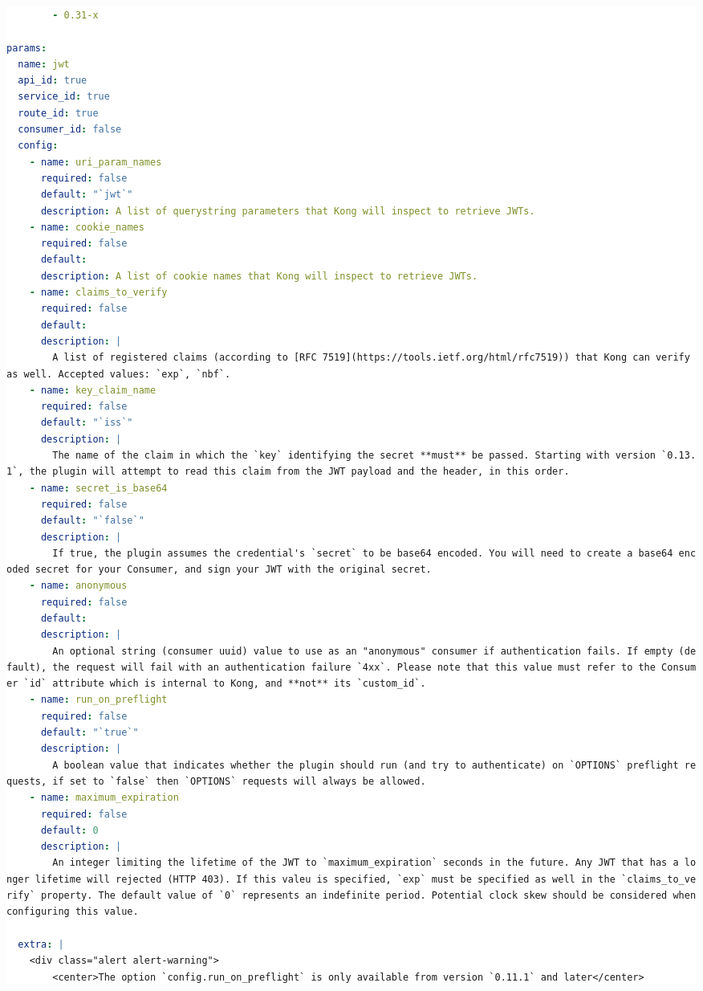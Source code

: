 ```yaml
        - 0.31-x

params:
  name: jwt
  api_id: true
  service_id: true
  route_id: true
  consumer_id: false
  config:
    - name: uri_param_names
      required: false
      default: "`jwt`"
      description: A list of querystring parameters that Kong will inspect to retrieve JWTs.
    - name: cookie_names
      required: false
      default:
      description: A list of cookie names that Kong will inspect to retrieve JWTs.
    - name: claims_to_verify
      required: false
      default:
      description: |
        A list of registered claims (according to [RFC 7519](https://tools.ietf.org/html/rfc7519)) that Kong can verify as well. Accepted values: `exp`, `nbf`.
    - name: key_claim_name
      required: false
      default: "`iss`"
      description: |
        The name of the claim in which the `key` identifying the secret **must** be passed. Starting with version `0.13.1`, the plugin will attempt to read this claim from the JWT payload and the header, in this order.
    - name: secret_is_base64
      required: false
      default: "`false`"
      description: |
        If true, the plugin assumes the credential's `secret` to be base64 encoded. You will need to create a base64 encoded secret for your Consumer, and sign your JWT with the original secret.
    - name: anonymous
      required: false
      default:
      description: |
        An optional string (consumer uuid) value to use as an "anonymous" consumer if authentication fails. If empty (default), the request will fail with an authentication failure `4xx`. Please note that this value must refer to the Consumer `id` attribute which is internal to Kong, and **not** its `custom_id`.
    - name: run_on_preflight
      required: false
      default: "`true`"
      description: |
        A boolean value that indicates whether the plugin should run (and try to authenticate) on `OPTIONS` preflight requests, if set to `false` then `OPTIONS` requests will always be allowed.
    - name: maximum_expiration
      required: false
      default: 0
      description: |
        An integer limiting the lifetime of the JWT to `maximum_expiration` seconds in the future. Any JWT that has a longer lifetime will rejected (HTTP 403). If this valeu is specified, `exp` must be specified as well in the `claims_to_verify` property. The default value of `0` represents an indefinite period. Potential clock skew should be considered when configuring this value.

  extra: |
    <div class="alert alert-warning">
        <center>The option `config.run_on_preflight` is only available from version `0.11.1` and later</center>
```